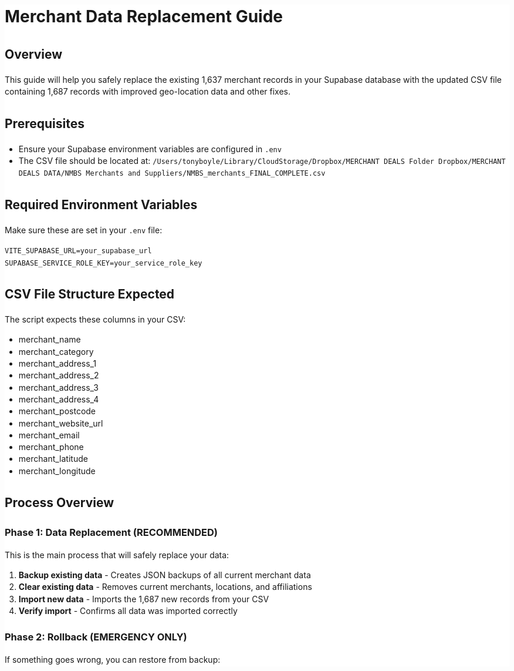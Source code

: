 # Merchant Data Replacement Guide

## Overview
This guide will help you safely replace the existing 1,637 merchant records in your Supabase database with the updated CSV file containing 1,687 records with improved geo-location data and other fixes.

## Prerequisites
- Ensure your Supabase environment variables are configured in `.env`
- The CSV file should be located at: `/Users/tonyboyle/Library/CloudStorage/Dropbox/MERCHANT DEALS Folder Dropbox/MERCHANT DEALS DATA/NMBS Merchants and Suppliers/NMBS_merchants_FINAL_COMPLETE.csv`

## Required Environment Variables
Make sure these are set in your `.env` file:
```
VITE_SUPABASE_URL=your_supabase_url
SUPABASE_SERVICE_ROLE_KEY=your_service_role_key
```

## CSV File Structure Expected
The script expects these columns in your CSV:
- merchant_name
- merchant_category
- merchant_address_1
- merchant_address_2
- merchant_address_3
- merchant_address_4
- merchant_postcode
- merchant_website_url
- merchant_email
- merchant_phone
- merchant_latitude
- merchant_longitude

## Process Overview

### Phase 1: Data Replacement (RECOMMENDED)
This is the main process that will safely replace your data:

1. **Backup existing data** - Creates JSON backups of all current merchant data
2. **Clear existing data** - Removes current merchants, locations, and affiliations
3. **Import new data** - Imports the 1,687 new records from your CSV
4. **Verify import** - Confirms all data was imported correctly

### Phase 2: Rollback (EMERGENCY ONLY)
If something goes wrong, you can restore from backup:

